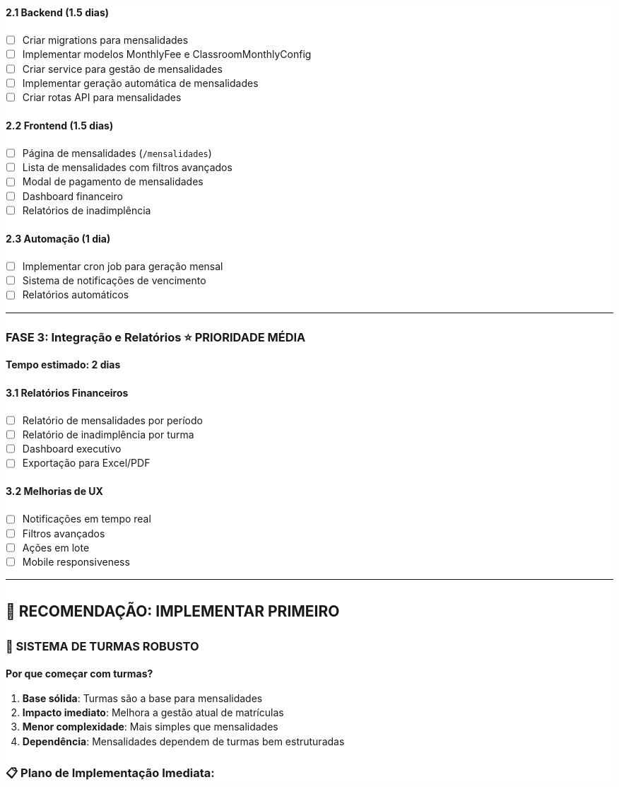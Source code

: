 #### **2.1 Backend (1.5 dias)**
- [ ] Criar migrations para mensalidades
- [ ] Implementar modelos MonthlyFee e ClassroomMonthlyConfig
- [ ] Criar service para gestão de mensalidades
- [ ] Implementar geração automática de mensalidades
- [ ] Criar rotas API para mensalidades

#### **2.2 Frontend (1.5 dias)**
- [ ] Página de mensalidades (`/mensalidades`)
- [ ] Lista de mensalidades com filtros avançados
- [ ] Modal de pagamento de mensalidades
- [ ] Dashboard financeiro
- [ ] Relatórios de inadimplência

#### **2.3 Automação (1 dia)**
- [ ] Implementar cron job para geração mensal
- [ ] Sistema de notificações de vencimento
- [ ] Relatórios automáticos

---

### **FASE 3: Integração e Relatórios** ⭐ **PRIORIDADE MÉDIA**
**Tempo estimado: 2 dias**

#### **3.1 Relatórios Financeiros**
- [ ] Relatório de mensalidades por período
- [ ] Relatório de inadimplência por turma
- [ ] Dashboard executivo
- [ ] Exportação para Excel/PDF

#### **3.2 Melhorias de UX**
- [ ] Notificações em tempo real
- [ ] Filtros avançados
- [ ] Ações em lote
- [ ] Mobile responsiveness

---

## 🎯 **RECOMENDAÇÃO: IMPLEMENTAR PRIMEIRO**

### **🏫 SISTEMA DE TURMAS ROBUSTO**

**Por que começar com turmas?**

1. **Base sólida**: Turmas são a base para mensalidades
2. **Impacto imediato**: Melhora a gestão atual de matrículas
3. **Menor complexidade**: Mais simples que mensalidades
4. **Dependência**: Mensalidades dependem de turmas bem estruturadas

### **📋 Plano de Implementação Imediata:**
